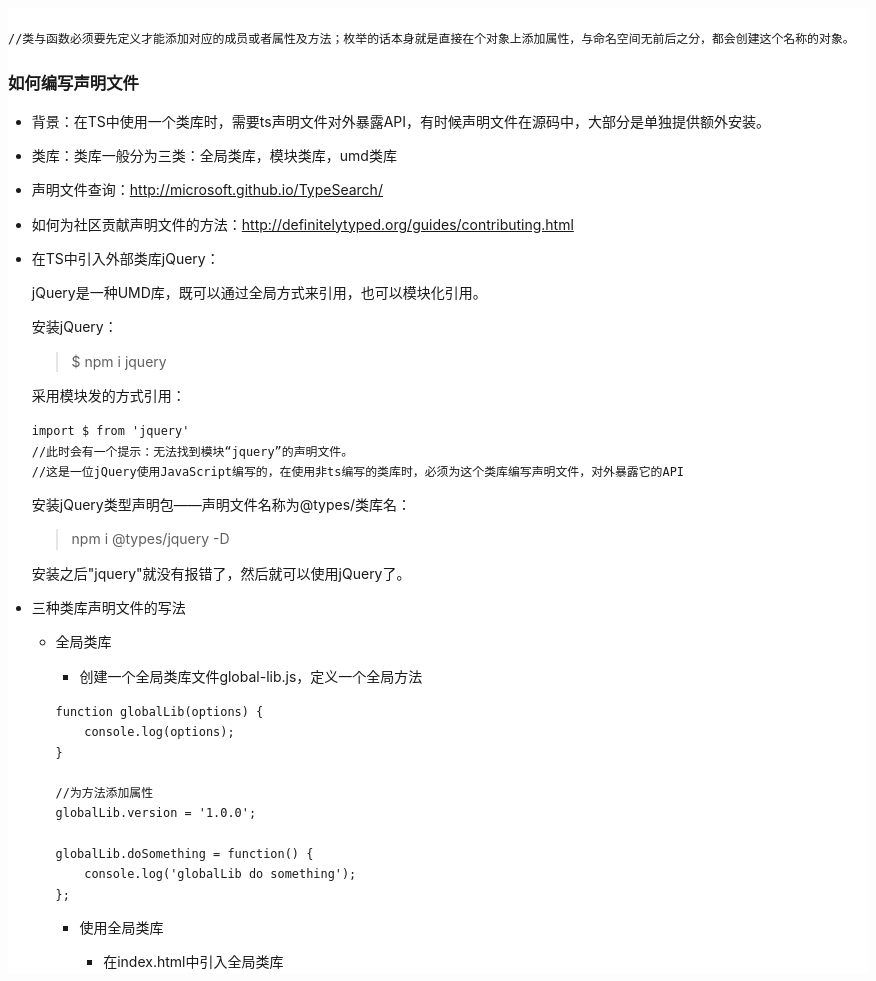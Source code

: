 ```TS

//类与函数必须要先定义才能添加对应的成员或者属性及方法；枚举的话本身就是直接在个对象上添加属性，与命名空间无前后之分，都会创建这个名称的对象。

```



### 如何编写声明文件

+ 背景：在TS中使用一个类库时，需要ts声明文件对外暴露API，有时候声明文件在源码中，大部分是单独提供额外安装。

+ 类库：类库一般分为三类：全局类库，模块类库，umd类库
+ 声明文件查询：http://microsoft.github.io/TypeSearch/
+ 如何为社区贡献声明文件的方法：http://definitelytyped.org/guides/contributing.html

+ 在TS中引入外部类库jQuery：

  jQuery是一种UMD库，既可以通过全局方式来引用，也可以模块化引用。

  安装jQuery：

  > $  npm  i  jquery

  采用模块发的方式引用：

  ```TS
  import $ from 'jquery'
  //此时会有一个提示：无法找到模块“jquery”的声明文件。
  //这是一位jQuery使用JavaScript编写的，在使用非ts编写的类库时，必须为这个类库编写声明文件，对外暴露它的API
  ```

  安装jQuery类型声明包——声明文件名称为@types/类库名：

  > npm i @types/jquery -D

  安装之后"jquery"就没有报错了，然后就可以使用jQuery了。

+ 三种类库声明文件的写法

  + 全局类库

    + 创建一个全局类库文件global-lib.js，定义一个全局方法

    ```
    function globalLib(options) {
        console.log(options);
    }
    
    //为方法添加属性
    globalLib.version = '1.0.0';
    
    globalLib.doSomething = function() {
        console.log('globalLib do something');
    };
    
    ```

    + 使用全局类库

      + 在index.html中引入全局类库
